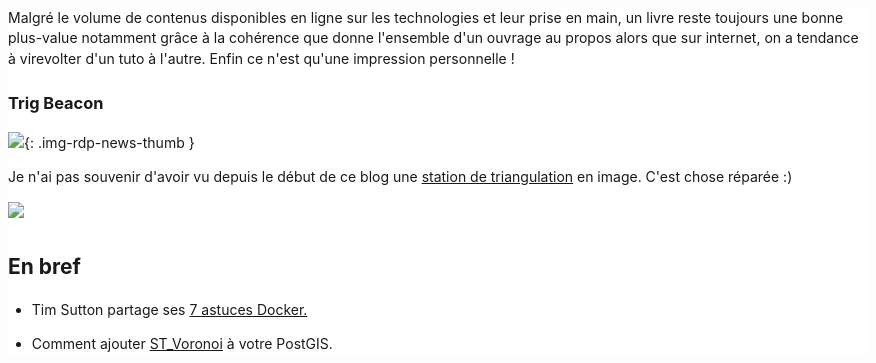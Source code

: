 Malgré le volume de contenus disponibles en ligne sur les technologies et leur prise en main, un livre reste toujours une bonne plus-value notamment grâce à la cohérence que donne l'ensemble d'un ouvrage au propos alors que sur internet, on a tendance à virevolter d'un tuto à l'autre. Enfin ce n'est qu'une impression personnelle !


### Trig Beacon

![](https://web.archive.org/web/20170304035704im_/https://cdn.geotribu.fr/img/internal/icons-rdp-news/world.png){: .img-rdp-news-thumb }

Je n'ai pas souvenir d'avoir vu depuis le début de ce blog une [station de triangulation](https://web.archive.org/web/20170304035704/http://fr.wikipedia.org/wiki/Point_g%C3%A9od%C3%A9sique) en image. C'est chose réparée :)


[![](https://web.archive.org/web/20170304035704im_/https://cdn.geotribu.fr/img/articles-blog-rdp/divers/trig_low.jpg)](https://web.archive.org/web/20170304035704/https://cdn.geotribu.fr/img/articles-blog-rdp/divers/trig.jpg)



## En bref


- Tim Sutton partage ses [7 astuces Docker.](https://web.archive.org/web/20170304035704/http://kartoza.com/7-tips-for-making-productive-use-of-docker/)

- Comment ajouter [ST\_Voronoi](https://web.archive.org/web/20170304035704/http://www.h2gis.org/docs/dev/ST_Voronoi/) à votre PostGIS.
